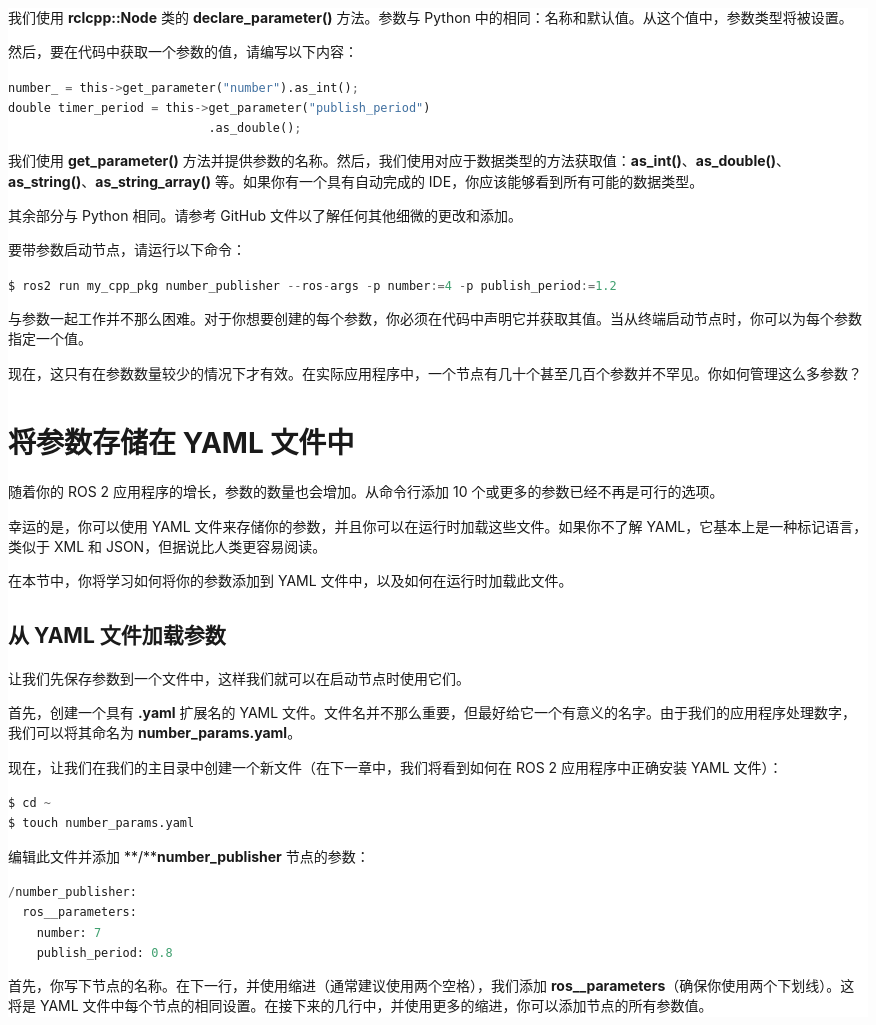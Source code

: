 我们使用 **rclcpp::Node** 类的 **declare_parameter()** 方法。参数与 Python 中的相同：名称和默认值。从这个值中，参数类型将被设置。

然后，要在代码中获取一个参数的值，请编写以下内容：

```py
number_ = this->get_parameter("number").as_int();
double timer_period = this->get_parameter("publish_period")
                            .as_double();
```

我们使用 **get_parameter()** 方法并提供参数的名称。然后，我们使用对应于数据类型的方法获取值：**as_int()**、**as_double()**、**as_string()**、**as_string_array()** 等。如果你有一个具有自动完成的 IDE，你应该能够看到所有可能的数据类型。

其余部分与 Python 相同。请参考 GitHub 文件以了解任何其他细微的更改和添加。

要带参数启动节点，请运行以下命令：

```py
$ ros2 run my_cpp_pkg number_publisher --ros-args -p number:=4 -p publish_period:=1.2
```

与参数一起工作并不那么困难。对于你想要创建的每个参数，你必须在代码中声明它并获取其值。当从终端启动节点时，你可以为每个参数指定一个值。

现在，这只有在参数数量较少的情况下才有效。在实际应用程序中，一个节点有几十个甚至几百个参数并不罕见。你如何管理这么多参数？

# 将参数存储在 YAML 文件中

随着你的 ROS 2 应用程序的增长，参数的数量也会增加。从命令行添加 10 个或更多的参数已经不再是可行的选项。

幸运的是，你可以使用 YAML 文件来存储你的参数，并且你可以在运行时加载这些文件。如果你不了解 YAML，它基本上是一种标记语言，类似于 XML 和 JSON，但据说比人类更容易阅读。

在本节中，你将学习如何将你的参数添加到 YAML 文件中，以及如何在运行时加载此文件。

## 从 YAML 文件加载参数

让我们先保存参数到一个文件中，这样我们就可以在启动节点时使用它们。

首先，创建一个具有 **.yaml** 扩展名的 YAML 文件。文件名并不那么重要，但最好给它一个有意义的名字。由于我们的应用程序处理数字，我们可以将其命名为 **number_params.yaml**。

现在，让我们在我们的主目录中创建一个新文件（在下一章中，我们将看到如何在 ROS 2 应用程序中正确安装 YAML 文件）：

```py
$ cd ~
$ touch number_params.yaml
```

编辑此文件并添加 **/****number_publisher** 节点的参数：

```py
/number_publisher:
  ros__parameters:
    number: 7
    publish_period: 0.8
```

首先，你写下节点的名称。在下一行，并使用缩进（通常建议使用两个空格），我们添加 **ros__parameters**（确保你使用两个下划线）。这将是 YAML 文件中每个节点的相同设置。在接下来的几行中，并使用更多的缩进，你可以添加节点的所有参数值。
